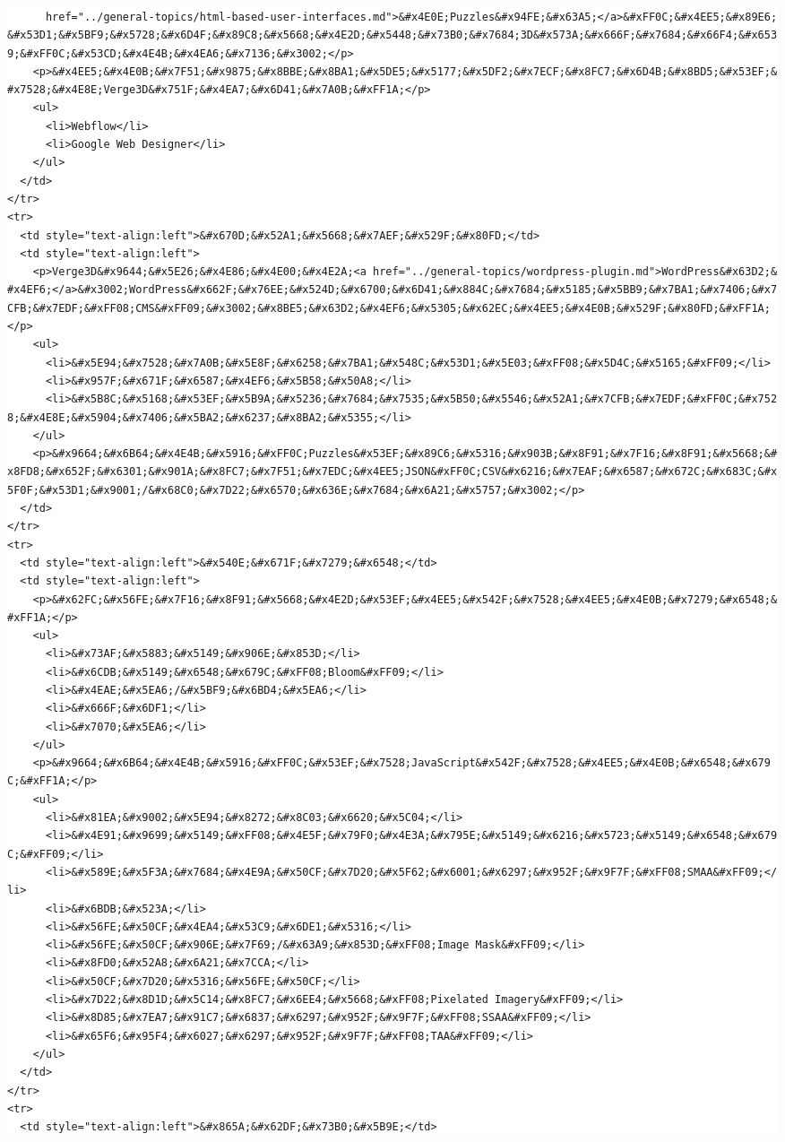           href="../general-topics/html-based-user-interfaces.md">&#x4E0E;Puzzles&#x94FE;&#x63A5;</a>&#xFF0C;&#x4EE5;&#x89E6;&#x53D1;&#x5BF9;&#x5728;&#x6D4F;&#x89C8;&#x5668;&#x4E2D;&#x5448;&#x73B0;&#x7684;3D&#x573A;&#x666F;&#x7684;&#x66F4;&#x6539;&#xFF0C;&#x53CD;&#x4E4B;&#x4EA6;&#x7136;&#x3002;</p>
        <p>&#x4EE5;&#x4E0B;&#x7F51;&#x9875;&#x8BBE;&#x8BA1;&#x5DE5;&#x5177;&#x5DF2;&#x7ECF;&#x8FC7;&#x6D4B;&#x8BD5;&#x53EF;&#x7528;&#x4E8E;Verge3D&#x751F;&#x4EA7;&#x6D41;&#x7A0B;&#xFF1A;</p>
        <ul>
          <li>Webflow</li>
          <li>Google Web Designer</li>
        </ul>
      </td>
    </tr>
    <tr>
      <td style="text-align:left">&#x670D;&#x52A1;&#x5668;&#x7AEF;&#x529F;&#x80FD;</td>
      <td style="text-align:left">
        <p>Verge3D&#x9644;&#x5E26;&#x4E86;&#x4E00;&#x4E2A;<a href="../general-topics/wordpress-plugin.md">WordPress&#x63D2;&#x4EF6;</a>&#x3002;WordPress&#x662F;&#x76EE;&#x524D;&#x6700;&#x6D41;&#x884C;&#x7684;&#x5185;&#x5BB9;&#x7BA1;&#x7406;&#x7CFB;&#x7EDF;&#xFF08;CMS&#xFF09;&#x3002;&#x8BE5;&#x63D2;&#x4EF6;&#x5305;&#x62EC;&#x4EE5;&#x4E0B;&#x529F;&#x80FD;&#xFF1A;</p>
        <ul>
          <li>&#x5E94;&#x7528;&#x7A0B;&#x5E8F;&#x6258;&#x7BA1;&#x548C;&#x53D1;&#x5E03;&#xFF08;&#x5D4C;&#x5165;&#xFF09;</li>
          <li>&#x957F;&#x671F;&#x6587;&#x4EF6;&#x5B58;&#x50A8;</li>
          <li>&#x5B8C;&#x5168;&#x53EF;&#x5B9A;&#x5236;&#x7684;&#x7535;&#x5B50;&#x5546;&#x52A1;&#x7CFB;&#x7EDF;&#xFF0C;&#x7528;&#x4E8E;&#x5904;&#x7406;&#x5BA2;&#x6237;&#x8BA2;&#x5355;</li>
        </ul>
        <p>&#x9664;&#x6B64;&#x4E4B;&#x5916;&#xFF0C;Puzzles&#x53EF;&#x89C6;&#x5316;&#x903B;&#x8F91;&#x7F16;&#x8F91;&#x5668;&#x8FD8;&#x652F;&#x6301;&#x901A;&#x8FC7;&#x7F51;&#x7EDC;&#x4EE5;JSON&#xFF0C;CSV&#x6216;&#x7EAF;&#x6587;&#x672C;&#x683C;&#x5F0F;&#x53D1;&#x9001;/&#x68C0;&#x7D22;&#x6570;&#x636E;&#x7684;&#x6A21;&#x5757;&#x3002;</p>
      </td>
    </tr>
    <tr>
      <td style="text-align:left">&#x540E;&#x671F;&#x7279;&#x6548;</td>
      <td style="text-align:left">
        <p>&#x62FC;&#x56FE;&#x7F16;&#x8F91;&#x5668;&#x4E2D;&#x53EF;&#x4EE5;&#x542F;&#x7528;&#x4EE5;&#x4E0B;&#x7279;&#x6548;&#xFF1A;</p>
        <ul>
          <li>&#x73AF;&#x5883;&#x5149;&#x906E;&#x853D;</li>
          <li>&#x6CDB;&#x5149;&#x6548;&#x679C;&#xFF08;Bloom&#xFF09;</li>
          <li>&#x4EAE;&#x5EA6;/&#x5BF9;&#x6BD4;&#x5EA6;</li>
          <li>&#x666F;&#x6DF1;</li>
          <li>&#x7070;&#x5EA6;</li>
        </ul>
        <p>&#x9664;&#x6B64;&#x4E4B;&#x5916;&#xFF0C;&#x53EF;&#x7528;JavaScript&#x542F;&#x7528;&#x4EE5;&#x4E0B;&#x6548;&#x679C;&#xFF1A;</p>
        <ul>
          <li>&#x81EA;&#x9002;&#x5E94;&#x8272;&#x8C03;&#x6620;&#x5C04;</li>
          <li>&#x4E91;&#x9699;&#x5149;&#xFF08;&#x4E5F;&#x79F0;&#x4E3A;&#x795E;&#x5149;&#x6216;&#x5723;&#x5149;&#x6548;&#x679C;&#xFF09;</li>
          <li>&#x589E;&#x5F3A;&#x7684;&#x4E9A;&#x50CF;&#x7D20;&#x5F62;&#x6001;&#x6297;&#x952F;&#x9F7F;&#xFF08;SMAA&#xFF09;</li>
          <li>&#x6BDB;&#x523A;</li>
          <li>&#x56FE;&#x50CF;&#x4EA4;&#x53C9;&#x6DE1;&#x5316;</li>
          <li>&#x56FE;&#x50CF;&#x906E;&#x7F69;/&#x63A9;&#x853D;&#xFF08;Image Mask&#xFF09;</li>
          <li>&#x8FD0;&#x52A8;&#x6A21;&#x7CCA;</li>
          <li>&#x50CF;&#x7D20;&#x5316;&#x56FE;&#x50CF;</li>
          <li>&#x7D22;&#x8D1D;&#x5C14;&#x8FC7;&#x6EE4;&#x5668;&#xFF08;Pixelated Imagery&#xFF09;</li>
          <li>&#x8D85;&#x7EA7;&#x91C7;&#x6837;&#x6297;&#x952F;&#x9F7F;&#xFF08;SSAA&#xFF09;</li>
          <li>&#x65F6;&#x95F4;&#x6027;&#x6297;&#x952F;&#x9F7F;&#xFF08;TAA&#xFF09;</li>
        </ul>
      </td>
    </tr>
    <tr>
      <td style="text-align:left">&#x865A;&#x62DF;&#x73B0;&#x5B9E;</td>